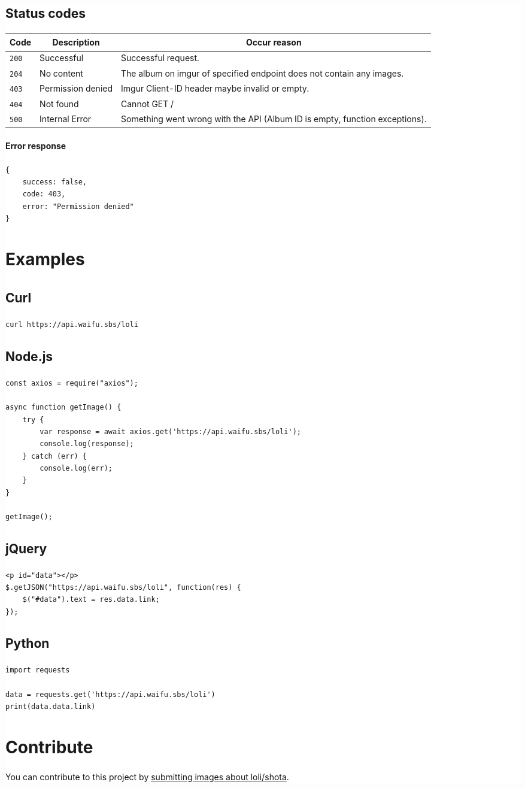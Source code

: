 ## **Status codes**
| Code | Description | Occur reason |
| -------- | ----------- | -------- |
| `200` | Successful | Successful request. |
| `204` | No content | The album on imgur of specified endpoint does not contain any images. |
| `403` | Permission denied | Imgur Client-ID header maybe invalid or empty. |
| `404` | Not found | Cannot GET / |
| `500` | Internal Error | Something went wrong with the API (Album ID is empty, function exceptions). |
#### **Error response**
```
{
    success: false,
    code: 403,
    error: "Permission denied"
}
```
# Examples
## Curl
```
curl https://api.waifu.sbs/loli
```
## Node.js
```
const axios = require("axios");

async function getImage() {
    try {
        var response = await axios.get('https://api.waifu.sbs/loli');
        console.log(response);
    } catch (err) {
        console.log(err);
    }
}

getImage();
```
## jQuery
```
<p id="data"></p>
$.getJSON("https://api.waifu.sbs/loli", function(res) { 
    $("#data").text = res.data.link;
});
```
## Python
```
import requests

data = requests.get('https://api.waifu.sbs/loli')
print(data.data.link)
```
# Contribute
You can contribute to this project by [submitting images about loli/shota](https://loli.waifu.sbs/submit).<br>